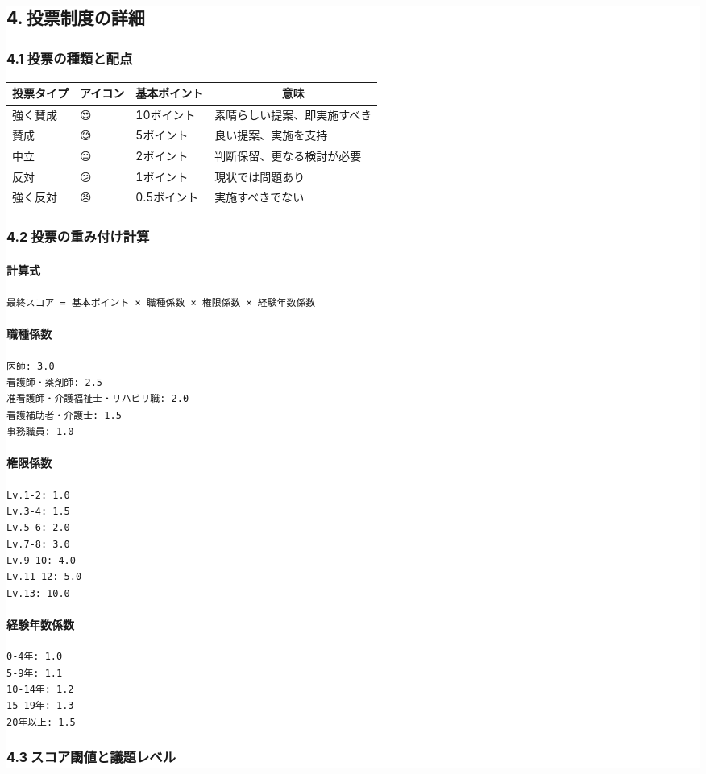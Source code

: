 ## 4. 投票制度の詳細

### 4.1 投票の種類と配点

| 投票タイプ | アイコン | 基本ポイント | 意味 |
|------------|---------|--------------|------|
| 強く賛成 | 😍 | 10ポイント | 素晴らしい提案、即実施すべき |
| 賛成 | 😊 | 5ポイント | 良い提案、実施を支持 |
| 中立 | 😐 | 2ポイント | 判断保留、更なる検討が必要 |
| 反対 | 😕 | 1ポイント | 現状では問題あり |
| 強く反対 | 😠 | 0.5ポイント | 実施すべきでない |

### 4.2 投票の重み付け計算

#### 計算式
```
最終スコア = 基本ポイント × 職種係数 × 権限係数 × 経験年数係数
```

#### 職種係数
```
医師: 3.0
看護師・薬剤師: 2.5
准看護師・介護福祉士・リハビリ職: 2.0
看護補助者・介護士: 1.5
事務職員: 1.0
```

#### 権限係数
```
Lv.1-2: 1.0
Lv.3-4: 1.5
Lv.5-6: 2.0
Lv.7-8: 3.0
Lv.9-10: 4.0
Lv.11-12: 5.0
Lv.13: 10.0
```

#### 経験年数係数
```
0-4年: 1.0
5-9年: 1.1
10-14年: 1.2
15-19年: 1.3
20年以上: 1.5
```

### 4.3 スコア閾値と議題レベル

